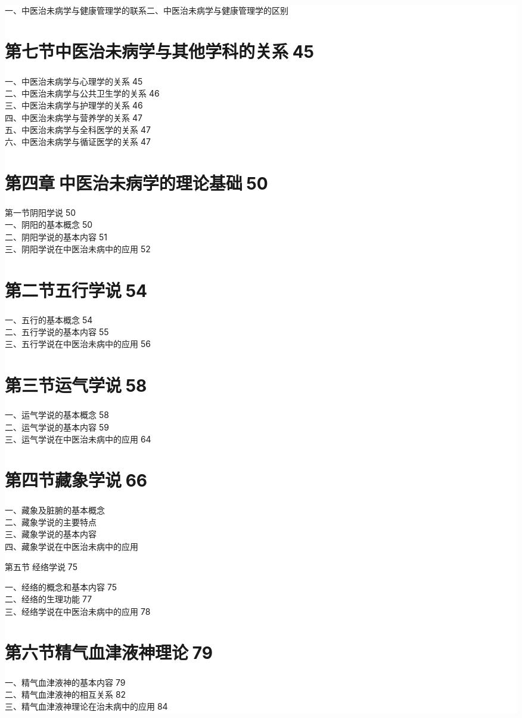 一、中医治未病学与健康管理学的联系二、中医治未病学与健康管理学的区别  

# 第七节中医治未病学与其他学科的关系 45  

一、中医治未病学与心理学的关系 45  
二、中医治未病学与公共卫生学的关系 46  
三、中医治未病学与护理学的关系 46  
四、中医治未病学与营养学的关系 47  
五、中医治未病学与全科医学的关系 47  
六、中医治未病学与循证医学的关系 47  

# 第四章 中医治未病学的理论基础 50  

第一节阴阳学说 50  
一、阴阳的基本概念 50  
二、阴阳学说的基本内容 51  
三、阴阳学说在中医治未病中的应用 52  

# 第二节五行学说 54  

一、五行的基本概念 54  
二、五行学说的基本内容 55  
三、五行学说在中医治未病中的应用 56  

# 第三节运气学说 58  

一、运气学说的基本概念 58  
二、运气学说的基本内容 59  
三、运气学说在中医治未病中的应用 64  

# 第四节藏象学说 66  

一、藏象及脏腑的基本概念  
二、藏象学说的主要特点  
三、藏象学说的基本内容  
四、藏象学说在中医治未病中的应用  

第五节 经络学说 75  

一、经络的概念和基本内容 75  
二、经络的生理功能 77  
三、经络学说在中医治未病中的应用 78  

# 第六节精气血津液神理论 79  

一、精气血津液神的基本内容 79  
二、精气血津液神的相互关系 82  
三、精气血津液神理论在治未病中的应用 84  

